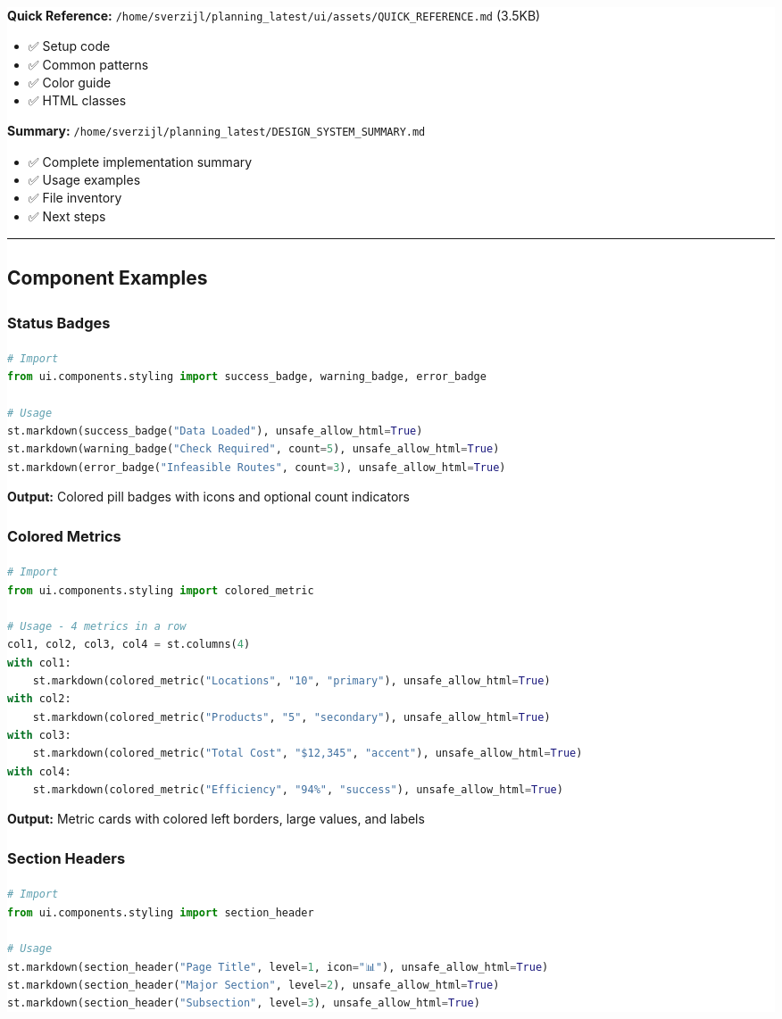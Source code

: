 **Quick Reference:** `/home/sverzijl/planning_latest/ui/assets/QUICK_REFERENCE.md` (3.5KB)
- ✅ Setup code
- ✅ Common patterns
- ✅ Color guide
- ✅ HTML classes

**Summary:** `/home/sverzijl/planning_latest/DESIGN_SYSTEM_SUMMARY.md`
- ✅ Complete implementation summary
- ✅ Usage examples
- ✅ File inventory
- ✅ Next steps

---

## Component Examples

### Status Badges
```python
# Import
from ui.components.styling import success_badge, warning_badge, error_badge

# Usage
st.markdown(success_badge("Data Loaded"), unsafe_allow_html=True)
st.markdown(warning_badge("Check Required", count=5), unsafe_allow_html=True)
st.markdown(error_badge("Infeasible Routes", count=3), unsafe_allow_html=True)
```

**Output:** Colored pill badges with icons and optional count indicators

### Colored Metrics
```python
# Import
from ui.components.styling import colored_metric

# Usage - 4 metrics in a row
col1, col2, col3, col4 = st.columns(4)
with col1:
    st.markdown(colored_metric("Locations", "10", "primary"), unsafe_allow_html=True)
with col2:
    st.markdown(colored_metric("Products", "5", "secondary"), unsafe_allow_html=True)
with col3:
    st.markdown(colored_metric("Total Cost", "$12,345", "accent"), unsafe_allow_html=True)
with col4:
    st.markdown(colored_metric("Efficiency", "94%", "success"), unsafe_allow_html=True)
```

**Output:** Metric cards with colored left borders, large values, and labels

### Section Headers
```python
# Import
from ui.components.styling import section_header

# Usage
st.markdown(section_header("Page Title", level=1, icon="📊"), unsafe_allow_html=True)
st.markdown(section_header("Major Section", level=2), unsafe_allow_html=True)
st.markdown(section_header("Subsection", level=3), unsafe_allow_html=True)
```
